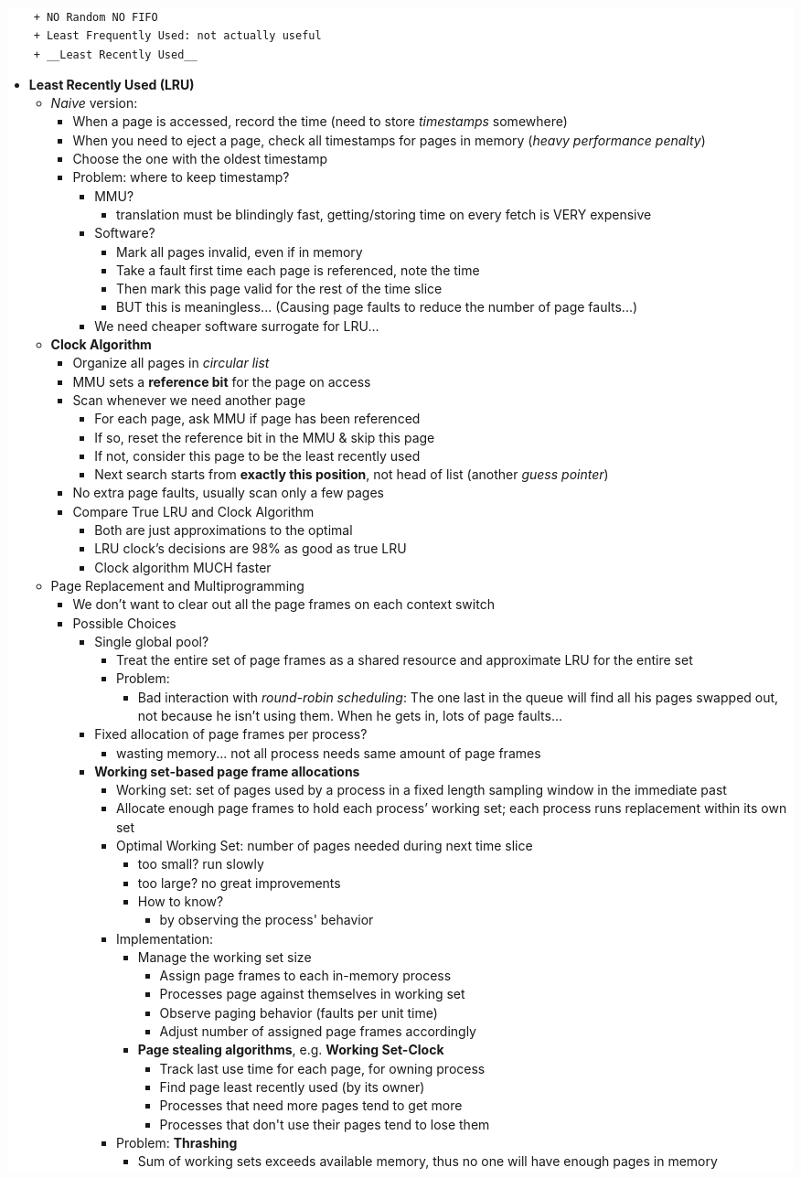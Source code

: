         + NO Random NO FIFO
        + Least Frequently Used: not actually useful
        + __Least Recently Used__
  + __Least Recently Used (LRU)__
    + *Naive* version:
      + When a page is accessed, record the time (need to store *timestamps* somewhere)
      + When you need to eject a page, check all timestamps for pages in memory (*heavy performance penalty*)
      + Choose the one with the oldest timestamp
      + Problem: where to keep timestamp?
        + MMU?
          + translation must be blindingly fast, getting/storing time on every fetch is VERY expensive
        + Software?
          + Mark all pages invalid, even if in memory
          + Take a fault first time each page is referenced, note the time
          + Then mark this page valid for the rest of the time slice
          + BUT this is meaningless... (Causing page faults to reduce the number of page faults...)
        + We need cheaper software surrogate for LRU...
    + __Clock Algorithm__
      + Organize all pages in *circular list*
      + MMU sets a __reference bit__ for the page on access
      + Scan whenever we need another page
        + For each page, ask MMU if page has been referenced
        + If so, reset the reference bit in the MMU & skip this page
        + If not, consider this page to be the least recently used
        + Next search starts from __exactly this position__, not head of list (another *guess pointer*)
      + No extra page faults, usually scan only a few pages
      + Compare True LRU and Clock Algorithm
        + Both are just approximations to the optimal
        + LRU clock’s decisions are 98% as good as true LRU
        + Clock algorithm MUCH faster
    + Page Replacement and Multiprogramming
      + We don’t want to clear out all the page frames on each context switch
      + Possible Choices
        + Single global pool?
          + Treat the entire set of page frames as a shared resource and approximate LRU for the entire set
          + Problem:
            + Bad interaction with *round-robin scheduling*: The one last in the queue will find all his pages swapped out, not because he isn’t using them. When he gets in, lots of page faults...
        + Fixed allocation of page frames per process?
          + wasting memory... not all process needs same amount of page frames
        + __Working set-based page frame allocations__
          + Working set: set of pages used by a process in a fixed length sampling window in the immediate past
          + Allocate enough page frames to hold each process’ working set; each process runs replacement within its own set
          + Optimal Working Set: number of pages needed during next time slice
            + too small? run slowly
            + too large? no great improvements
            + How to know?
              + by observing the process' behavior
          + Implementation:
            + Manage the working set size
              + Assign page frames to each in-memory process
              + Processes page against themselves in working set
              + Observe paging behavior (faults per unit time)
              + Adjust number of assigned page frames accordingly
            + __Page stealing algorithms__, e.g. __Working Set-Clock__
              + Track last use time for each page, for owning process
              + Find page least recently used (by its owner)
              + Processes that need more pages tend to get more
              + Processes that don't use their pages tend to lose them
          + Problem: __Thrashing__
            + Sum of working sets exceeds available memory, thus no one will have enough pages in memory